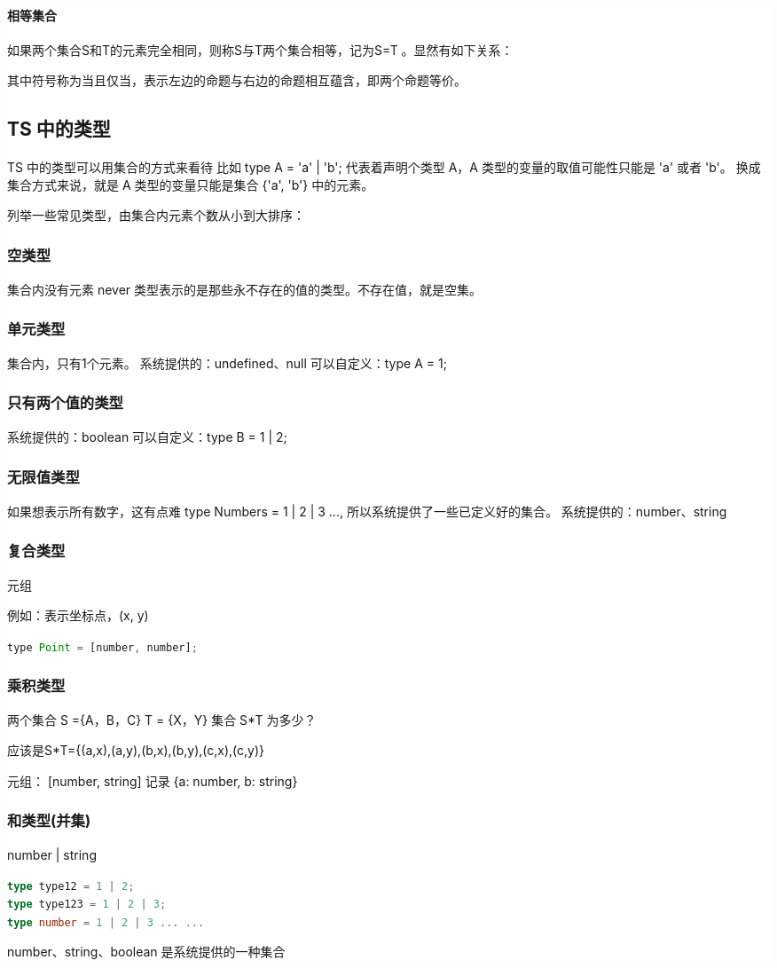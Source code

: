 #### 相等集合
如果两个集合S和T的元素完全相同，则称S与T两个集合相等，记为S=T 。显然有如下关系：

其中符号称为当且仅当，表示左边的命题与右边的命题相互蕴含，即两个命题等价。

## TS 中的类型
TS 中的类型可以用集合的方式来看待
比如 type A = 'a' | 'b';
代表着声明个类型 A，A 类型的变量的取值可能性只能是 'a' 或者 'b'。
换成集合方式来说，就是 A 类型的变量只能是集合 {'a', 'b'} 中的元素。

列举一些常见类型，由集合内元素个数从小到大排序：
### 空类型
集合内没有元素
never 类型表示的是那些永不存在的值的类型。不存在值，就是空集。

### 单元类型
集合内，只有1个元素。
系统提供的：undefined、null
可以自定义：type A = 1;

### 只有两个值的类型
系统提供的：boolean
可以自定义：type B = 1 | 2;

### 无限值类型
如果想表示所有数字，这有点难 type Numbers = 1 | 2 | 3 ..., 所以系统提供了一些已定义好的集合。
系统提供的：number、string

### 复合类型
元组

例如：表示坐标点，(x, y)
```js
type Point = [number, number];
```

### 乘积类型
两个集合 S ={A，B，C} T = {X，Y}
集合 S*T 为多少？

应该是S*T={(a,x),(a,y),(b,x),(b,y),(c,x),(c,y)}

元组：
[number, string]
记录
{a: number, b: string}


### 和类型(并集)
number | string
```typescript
type type12 = 1 | 2;
type type123 = 1 | 2 | 3;
type number = 1 | 2 | 3 ... ...
```
number、string、boolean 是系统提供的一种集合
